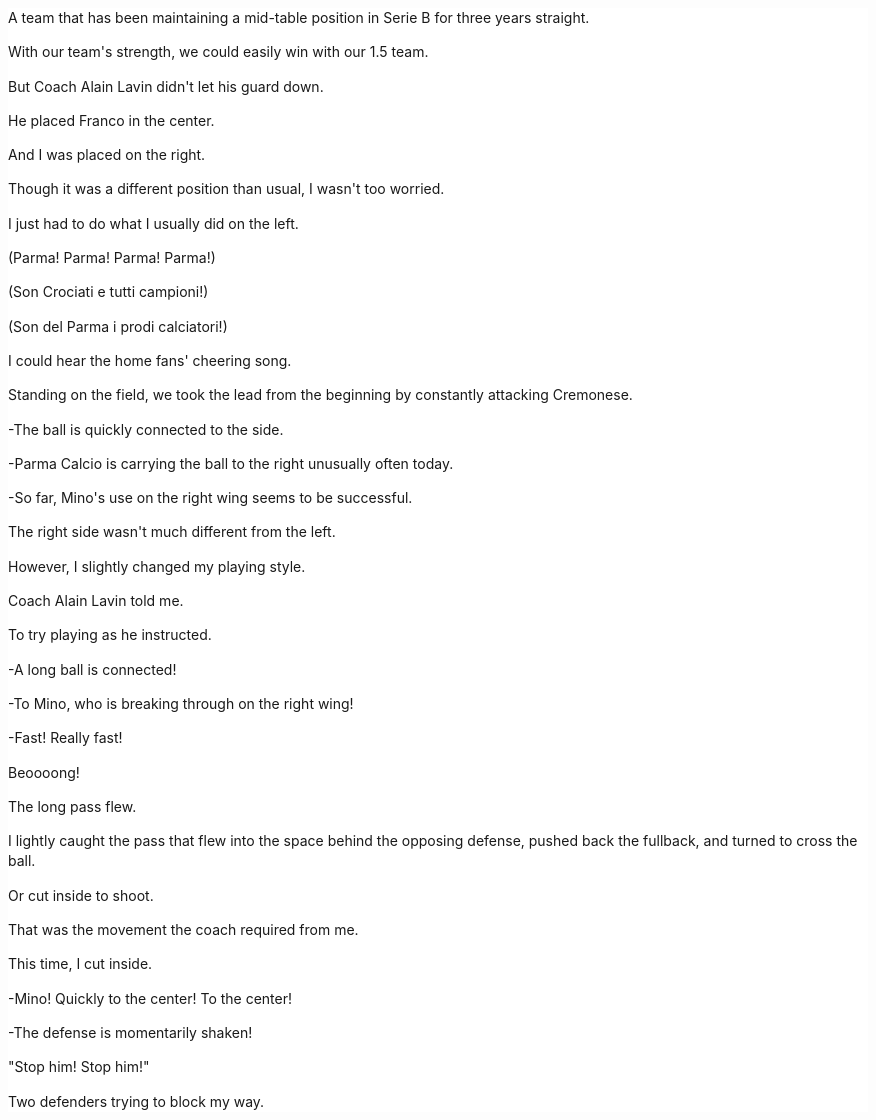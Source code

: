 A team that has been maintaining a mid-table position in Serie B for three years straight.

With our team's strength, we could easily win with our 1.5 team.

But Coach Alain Lavin didn't let his guard down.

He placed Franco in the center.

And I was placed on the right.

Though it was a different position than usual, I wasn't too worried.

I just had to do what I usually did on the left.

(Parma! Parma! Parma! Parma!)

(Son Crociati e tutti campioni!)

(Son del Parma i prodi calciatori!)

I could hear the home fans' cheering song.

Standing on the field, we took the lead from the beginning by constantly attacking Cremonese.

-The ball is quickly connected to the side.

-Parma Calcio is carrying the ball to the right unusually often today.

-So far, Mino's use on the right wing seems to be successful.

The right side wasn't much different from the left.

However, I slightly changed my playing style.

Coach Alain Lavin told me.

To try playing as he instructed.

-A long ball is connected!

-To Mino, who is breaking through on the right wing!

-Fast! Really fast!

Beoooong!

The long pass flew.

I lightly caught the pass that flew into the space behind the opposing defense, pushed back the fullback, and turned to cross the ball.

Or cut inside to shoot.

That was the movement the coach required from me.

This time, I cut inside.

-Mino! Quickly to the center! To the center!

-The defense is momentarily shaken!

"Stop him! Stop him!"

Two defenders trying to block my way.
